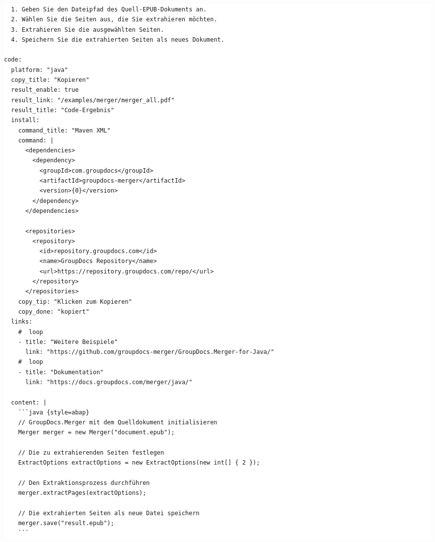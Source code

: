       1. Geben Sie den Dateipfad des Quell-EPUB-Dokuments an.
      2. Wählen Sie die Seiten aus, die Sie extrahieren möchten.
      3. Extrahieren Sie die ausgewählten Seiten.
      4. Speichern Sie die extrahierten Seiten als neues Dokument.
   
    code:
      platform: "java"
      copy_title: "Kopieren"
      result_enable: true
      result_link: "/examples/merger/merger_all.pdf"
      result_title: "Code-Ergebnis"
      install:
        command_title: "Maven XML"
        command: |
          <dependencies>
            <dependency>
              <groupId>com.groupdocs</groupId>
              <artifactId>groupdocs-merger</artifactId>
              <version>{0}</version>
            </dependency>
          </dependencies>

          <repositories>
            <repository>
              <id>repository.groupdocs.com</id>
              <name>GroupDocs Repository</name>
              <url>https://repository.groupdocs.com/repo/</url>
            </repository>
          </repositories>
        copy_tip: "Klicken zum Kopieren"
        copy_done: "kopiert"
      links:
        #  loop
        - title: "Weitere Beispiele"
          link: "https://github.com/groupdocs-merger/GroupDocs.Merger-for-Java/"
        #  loop
        - title: "Dokumentation"
          link: "https://docs.groupdocs.com/merger/java/"
          
      content: |
        ```java {style=abap}
        // GroupDocs.Merger mit dem Quelldokument initialisieren
        Merger merger = new Merger("document.epub");

        // Die zu extrahierenden Seiten festlegen
        ExtractOptions extractOptions = new ExtractOptions(new int[] { 2 });

        // Den Extraktionsprozess durchführen
        merger.extractPages(extractOptions);

        // Die extrahierten Seiten als neue Datei speichern
        merger.save("result.epub");
        ```            
